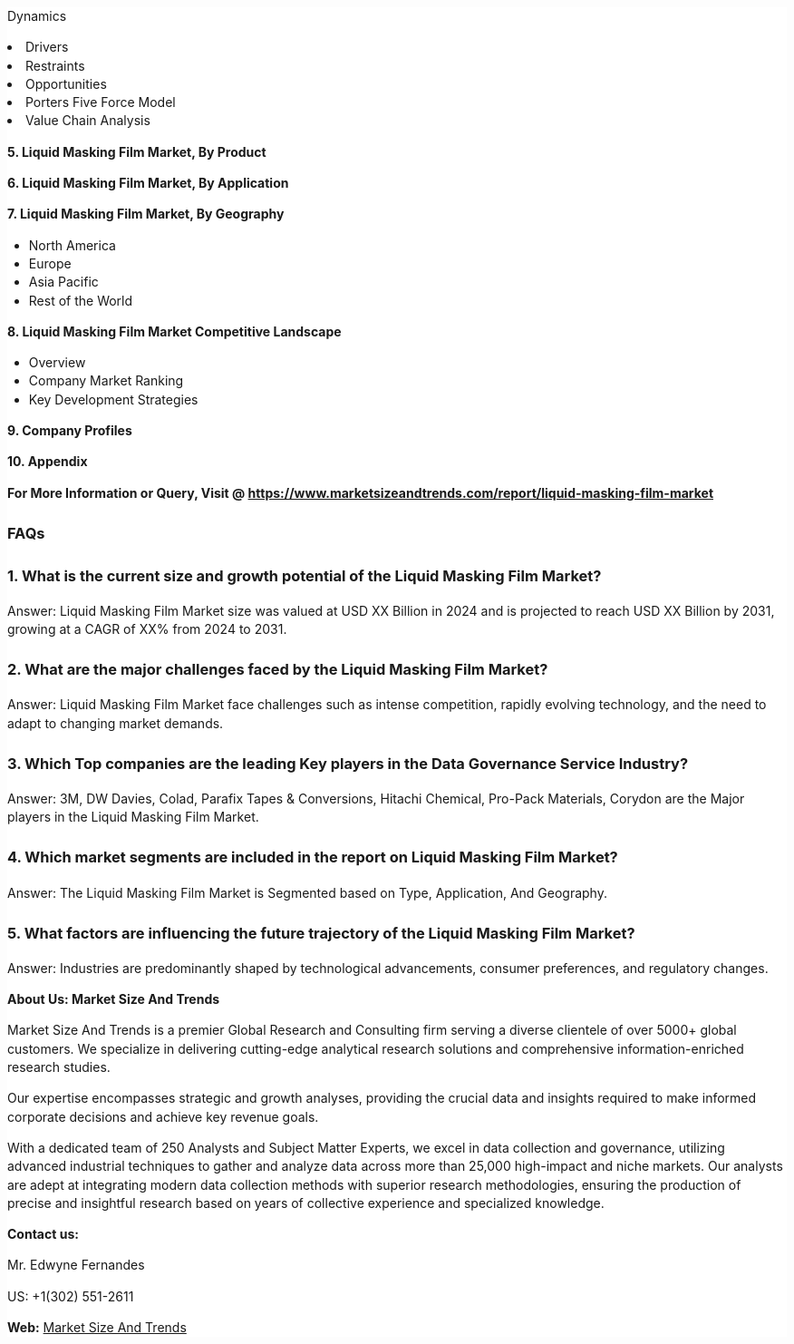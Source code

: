 Dynamics</span></li><li><span class="">Drivers</span></li><li><span class="">Restraints</span></li><li><span class="">Opportunities</span></li><li><span class="">Porters Five Force Model</span></li><li><span class="">Value Chain Analysis</span></li></ul></div><div class="" data-test-id=""><p><strong><span class="">5. Liquid Masking Film Market, By Product</span></strong></p></div><div class="" data-test-id=""><p><strong><span class="">6. Liquid Masking Film Market, By Application</span></strong></p></div><div class="" data-test-id=""><p><strong><span class="">7. Liquid Masking Film Market, By Geography</span></strong></p></div><div class="" data-test-id=""><ul><li><span class="">North America</span></li><li><span class="">Europe</span></li><li><span class="">Asia Pacific</span></li><li><span class="">Rest of the World</span></li></ul></div><div class="" data-test-id=""><p><strong><span class="">8. Liquid Masking Film Market Competitive Landscape</span></strong></p></div><div class="" data-test-id=""><ul><li><span class="">Overview</span></li><li><span class="">Company Market Ranking</span></li><li><span class="">Key Development Strategies</span></li></ul></div><div class="" data-test-id=""><p><strong><span class="">9. Company Profiles</span></strong></p></div><div class="" data-test-id=""><p><strong><span class="">10. Appendix</span></strong></p></div><div class="" data-test-id=""><p><strong><span class="">For More Information or Query, Visit @ <a href="https://www.marketsizeandtrends.com/report/liquid-masking-film-market" target="_blank">https://www.marketsizeandtrends.com/report/liquid-masking-film-market</a></span></strong></p></div><div class="" data-test-id=""><div class="article-main__content" data-test-id="publishing-text-block"><h3><strong><span class="">FAQs</span></strong></h3></div><div class="article-main__content" data-test-id="publishing-text-block"><h3><span class="">1. What is the current size and growth potential of the Liquid Masking Film Market?</span></h3></div><div class="article-main__content" data-test-id="publishing-text-block"><p><span class="font-[700]">Answer</span><span class="">: Liquid Masking Film Market size was valued at USD XX Billion in 2024 and is projected to reach USD XX Billion by 2031, growing at a CAGR of XX% from 2024 to 2031.</span></p></div><div class="article-main__content" data-test-id="publishing-text-block"><h3><span class="">2. What are the major challenges faced by the Liquid Masking Film Market?</span></h3></div><div class="article-main__content" data-test-id="publishing-text-block"><p><span class="font-[700]">Answer</span><span class="">: Liquid Masking Film Market face challenges such as intense competition, rapidly evolving technology, and the need to adapt to changing market demands.</span></p></div><div class="article-main__content" data-test-id="publishing-text-block"><h3><span class="">3. Which Top companies are the leading Key players in the Data Governance Service Industry?</span></h3></div><div class="article-main__content" data-test-id="publishing-text-block"><p><span class="font-[700]">Answer</span><span class="">: 3M, DW Davies, Colad, Parafix Tapes & Conversions, Hitachi Chemical, Pro-Pack Materials, Corydon are the Major players in the Liquid Masking Film Market.</span></p></div><div class="article-main__content" data-test-id="publishing-text-block"><h3><span class="">4. Which market segments are included in the report on Liquid Masking Film Market?</span></h3></div><div class="article-main__content" data-test-id="publishing-text-block"><p><span class="font-[700]">Answer</span><span class="">: The Liquid Masking Film Market is Segmented based on Type, Application, And Geography.</span></p></div><div class="article-main__content" data-test-id="publishing-text-block"><h3><span class="">5. What factors are influencing the future trajectory of the Liquid Masking Film Market?</span></h3></div><div class="article-main__content" data-test-id="publishing-text-block"><p><span class="font-[700]">Answer:</span><span class="">&nbsp;Industries are predominantly shaped by technological advancements, consumer preferences, and regulatory changes.</span></p></div><p><strong><span class="">About Us: Market Size And Trends</span></strong></p></div><div class="" data-test-id=""><p><span class="">Market Size And Trends is a premier Global Research and Consulting firm serving a diverse clientele of over 5000+ global customers. We specialize in delivering cutting-edge analytical research solutions and comprehensive information-enriched research studies.</span></p></div><div class="" data-test-id=""><p><span class="">Our expertise encompasses strategic and growth analyses, providing the crucial data and insights required to make informed corporate decisions and achieve key revenue goals.</span></p></div><div class="" data-test-id=""><p><span class="">With a dedicated team of 250 Analysts and Subject Matter Experts, we excel in data collection and governance, utilizing advanced industrial techniques to gather and analyze data across more than 25,000 high-impact and niche markets. Our analysts are adept at integrating modern data collection methods with superior research methodologies, ensuring the production of precise and insightful research based on years of collective experience and specialized knowledge.</span></p></div><div class="" data-test-id=""><p><strong><span class="">Contact us:</span></strong></p></div><div class="" data-test-id=""><p><span class="">Mr. Edwyne Fernandes</span></p></div><div class="" data-test-id=""><p><span class="">US: +1(302) 551-2611<br /></span></p><p><span class=""><strong>Web:</strong> <a href="https://www.marketsizeandtrends.com/" target="_blank">Market Size And Trends</a></span></p></div>
